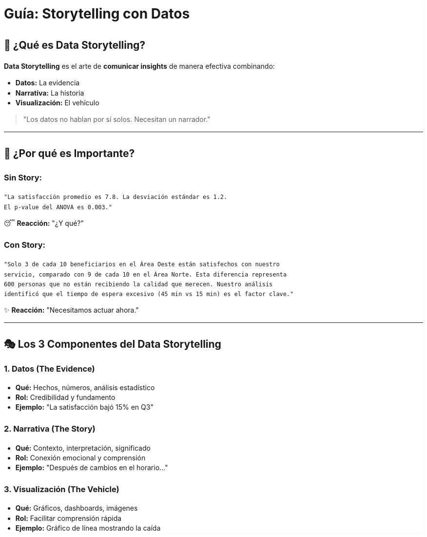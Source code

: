 # Guía: Storytelling con Datos

## 🎯 ¿Qué es Data Storytelling?

**Data Storytelling** es el arte de **comunicar insights** de manera efectiva combinando:
- **Datos:** La evidencia
- **Narrativa:** La historia
- **Visualización:** El vehículo

> "Los datos no hablan por sí solos. Necesitan un narrador."

---

## 📖 ¿Por qué es Importante?

### Sin Story:
```
"La satisfacción promedio es 7.8. La desviación estándar es 1.2.
El p-value del ANOVA es 0.003."
```
😴 **Reacción:** "¿Y qué?"

### Con Story:
```
"Solo 3 de cada 10 beneficiarios en el Área Oeste están satisfechos con nuestro
servicio, comparado con 9 de cada 10 en el Área Norte. Esta diferencia representa
600 personas que no están recibiendo la calidad que merecen. Nuestro análisis
identificó que el tiempo de espera excesivo (45 min vs 15 min) es el factor clave."
```
✨ **Reacción:** "Necesitamos actuar ahora."

---

## 🎭 Los 3 Componentes del Data Storytelling

### 1. Datos (The Evidence)
- **Qué:** Hechos, números, análisis estadístico
- **Rol:** Credibilidad y fundamento
- **Ejemplo:** "La satisfacción bajó 15% en Q3"

### 2. Narrativa (The Story)
- **Qué:** Contexto, interpretación, significado
- **Rol:** Conexión emocional y comprensión
- **Ejemplo:** "Después de cambios en el horario..."

### 3. Visualización (The Vehicle)
- **Qué:** Gráficos, dashboards, imágenes
- **Rol:** Facilitar comprensión rápida
- **Ejemplo:** Gráfico de línea mostrando la caída
